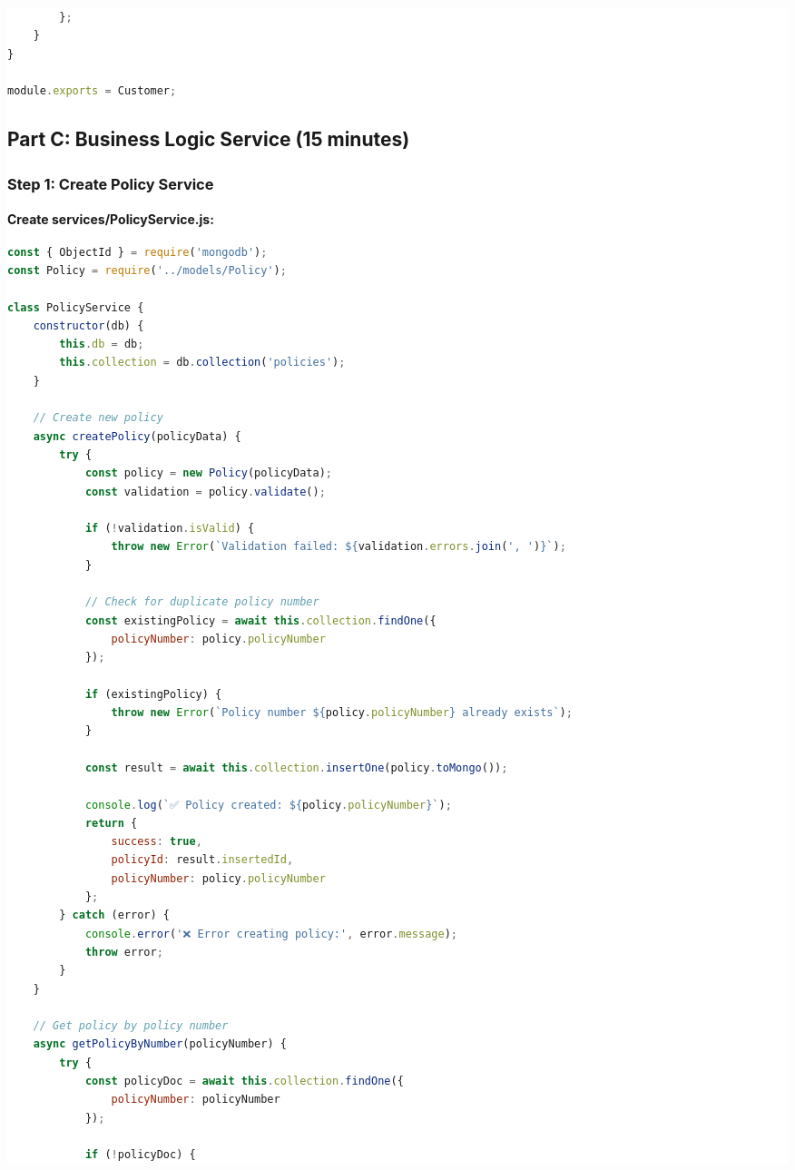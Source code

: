 ```javascript
        };
    }
}

module.exports = Customer;
```

## Part C: Business Logic Service (15 minutes)

### Step 1: Create Policy Service

**Create services/PolicyService.js:**
```javascript
const { ObjectId } = require('mongodb');
const Policy = require('../models/Policy');

class PolicyService {
    constructor(db) {
        this.db = db;
        this.collection = db.collection('policies');
    }

    // Create new policy
    async createPolicy(policyData) {
        try {
            const policy = new Policy(policyData);
            const validation = policy.validate();

            if (!validation.isValid) {
                throw new Error(`Validation failed: ${validation.errors.join(', ')}`);
            }

            // Check for duplicate policy number
            const existingPolicy = await this.collection.findOne({
                policyNumber: policy.policyNumber
            });

            if (existingPolicy) {
                throw new Error(`Policy number ${policy.policyNumber} already exists`);
            }

            const result = await this.collection.insertOne(policy.toMongo());

            console.log(`✅ Policy created: ${policy.policyNumber}`);
            return {
                success: true,
                policyId: result.insertedId,
                policyNumber: policy.policyNumber
            };
        } catch (error) {
            console.error('❌ Error creating policy:', error.message);
            throw error;
        }
    }

    // Get policy by policy number
    async getPolicyByNumber(policyNumber) {
        try {
            const policyDoc = await this.collection.findOne({
                policyNumber: policyNumber
            });

            if (!policyDoc) {
```